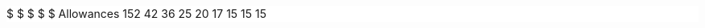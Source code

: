 <td>$</td>
<td>$</td>
<td>$</td>
<td>$</td>
<td>$</td>
</tr>
<tr>
<td>Allowances</td>
<td>152</td>
<td>42</td>
<td>36</td>
<td>25</td>
<td>20</td>
<td>17</td>
<td>15</td>
<td>15</td>
<td>15</td>
</tr>
</table>


